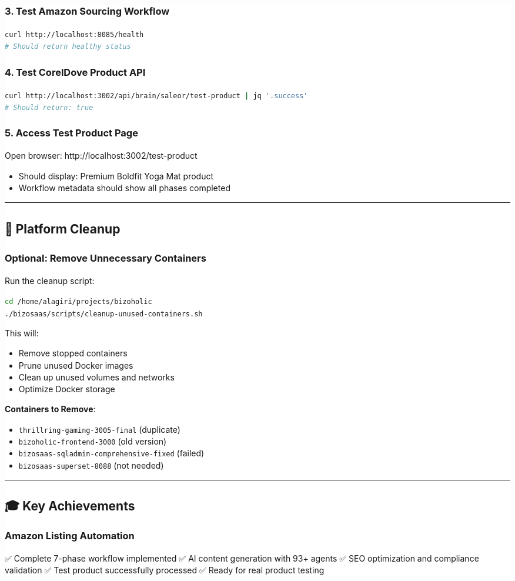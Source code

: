 ### 3. Test Amazon Sourcing Workflow
```bash
curl http://localhost:8085/health
# Should return healthy status
```

### 4. Test CorelDove Product API
```bash
curl http://localhost:3002/api/brain/saleor/test-product | jq '.success'
# Should return: true
```

### 5. Access Test Product Page
Open browser: http://localhost:3002/test-product
- Should display: Premium Boldfit Yoga Mat product
- Workflow metadata should show all phases completed

---

## 🧹 Platform Cleanup

### Optional: Remove Unnecessary Containers

Run the cleanup script:
```bash
cd /home/alagiri/projects/bizoholic
./bizosaas/scripts/cleanup-unused-containers.sh
```

This will:
- Remove stopped containers
- Prune unused Docker images
- Clean up unused volumes and networks
- Optimize Docker storage

**Containers to Remove**:
- `thrillring-gaming-3005-final` (duplicate)
- `bizoholic-frontend-3000` (old version)
- `bizosaas-sqladmin-comprehensive-fixed` (failed)
- `bizosaas-superset-8088` (not needed)

---

## 🎓 Key Achievements

### Amazon Listing Automation
✅ Complete 7-phase workflow implemented
✅ AI content generation with 93+ agents
✅ SEO optimization and compliance validation
✅ Test product successfully processed
✅ Ready for real product testing
